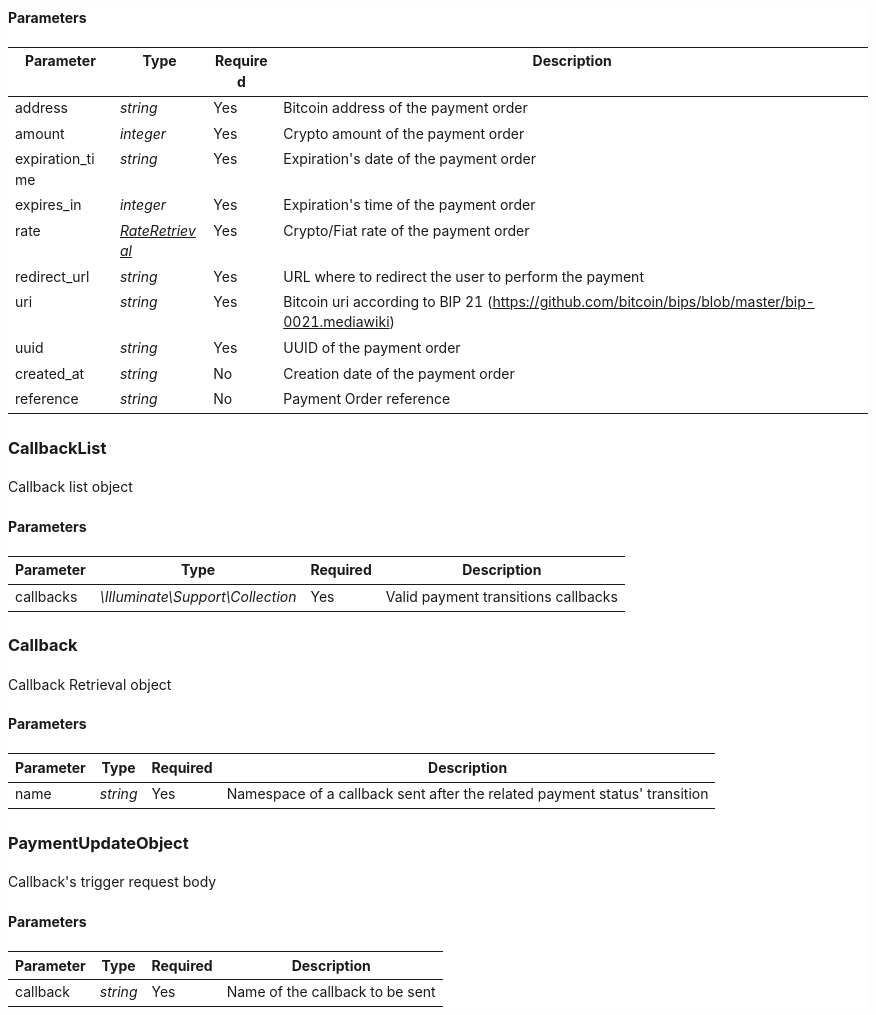 #### Parameters

| Parameter | Type | Required | Description |
|-----------|------|----------|-------------|
| address | _string_ | Yes | Bitcoin address of the payment order |
| amount | _integer_ | Yes | Crypto amount of the payment order |
| expiration_time | _string_ | Yes | Expiration's date of the payment order |
| expires_in | _integer_ | Yes | Expiration's time of the payment order |
| rate | _[RateRetrieval](#rateretrieval)_ | Yes | Crypto/Fiat rate of the payment order |
| redirect_url | _string_ | Yes | URL where to redirect the user to perform the payment |
| uri | _string_ | Yes | Bitcoin uri according to BIP 21 (https://github.com/bitcoin/bips/blob/master/bip-0021.mediawiki) |
| uuid | _string_ | Yes | UUID of the payment order |
| created_at | _string_ | No | Creation date of the payment order |
| reference | _string_ | No | Payment Order reference |


### CallbackList

Callback list object

#### Parameters

| Parameter | Type | Required | Description |
|-----------|------|----------|-------------|
| callbacks | _\Illuminate\Support\Collection_ | Yes | Valid payment transitions callbacks |


### Callback

Callback Retrieval object

#### Parameters

| Parameter | Type | Required | Description |
|-----------|------|----------|-------------|
| name | _string_ | Yes | Namespace of a callback sent after the related payment status' transition |


### PaymentUpdateObject

Callback's trigger request body

#### Parameters

| Parameter | Type | Required | Description |
|-----------|------|----------|-------------|
| callback | _string_ | Yes | Name of the callback to be sent |
